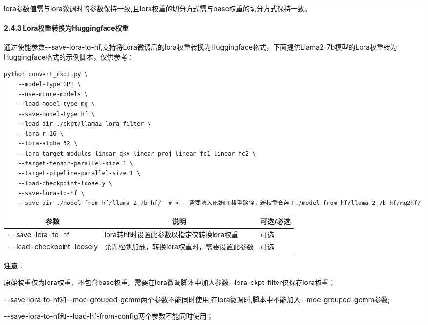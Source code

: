lora参数值需与lora微调时的参数保持一致,且lora权重的切分方式需与base权重的切分方式保持一致。

#### 2.4.3 Lora权重转换为Huggingface权重

通过使能参数--save-lora-to-hf,支持将Lora微调后的lora权重转换为Huggingface格式，下面提供Llama2-7b模型的Lora权重转为Huggingface格式的示例脚本，仅供参考：

```shell
python convert_ckpt.py \
    --model-type GPT \
    --use-mcore-models \
    --load-model-type mg \
    --save-model-type hf \
    --load-dir ./ckpt/llama2_lora_filter \
    --lora-r 16 \
    --lora-alpha 32 \
    --lora-target-modules linear_qkv linear_proj linear_fc1 linear_fc2 \
    --target-tensor-parallel-size 1 \
    --target-pipeline-parallel-size 1 \
    --load-checkpoint-loosely \
    --save-lora-to-hf \
    --save-dir ./model_from_hf/llama-2-7b-hf/  # <-- 需要填入原始HF模型路径，新权重会存于./model_from_hf/llama-2-7b-hf/mg2hf/
```

<table>
  <thead>
    <tr>
      <th>参数</th>
      <th>说明</th>
      <th>可选/必选</th>
    </tr>
  </thead>
  <tbody>
    <tr>
      <td>--save-lora-to-hf</td>
      <td>lora转hf时设置此参数以指定仅转换lora权重</td>
      <td>可选</td>
    </tr>
    <tr>
      <td>--load-checkpoint-loosely</td>
      <td>允许松弛加载，转换lora权重时，需要设置此参数</td>
      <td>可选</td>
    </tr>
  </tbody>
</table>

**注意：** 

原始权重仅为lora权重，不包含base权重，需要在lora微调脚本中加入参数--lora-ckpt-filter仅保存lora权重；

--save-lora-to-hf和--moe-grouped-gemm两个参数不能同时使用,在lora微调时,脚本中不能加入--moe-grouped-gemm参数;

--save-lora-to-hf和--load-hf-from-config两个参数不能同时使用；
